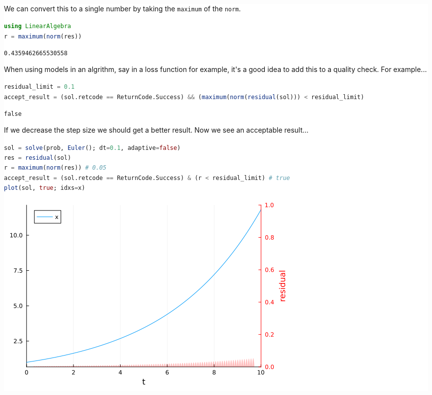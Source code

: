 

We can convert this to a single number by taking the `maximum` of the `norm`.

```julia
using LinearAlgebra
r = maximum(norm(res))
```

```
0.4359462665530558
```





When using models in an algrithm, say in a loss function for example, it's a good idea to add this to a quality check.  For example...

```julia
residual_limit = 0.1
accept_result = (sol.retcode == ReturnCode.Success) && (maximum(norm(residual(sol))) < residual_limit)
```

```
false
```





If we decrease the step size we should get a better result.  Now we see an acceptable result...

```julia
sol = solve(prob, Euler(); dt=0.1, adaptive=false)
res = residual(sol)
r = maximum(norm(res)) # 0.05
accept_result = (sol.retcode == ReturnCode.Success) & (r < residual_limit) # true
plot(sol, true; idxs=x)
```

![](figures/README_6_1.png)
